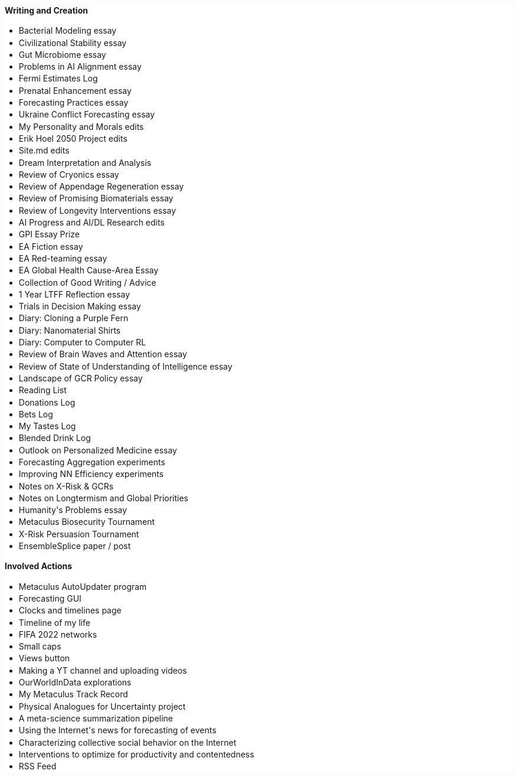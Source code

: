 __Writing and Creation__

- Bacterial Modeling essay
- Civilizational Stability essay
- Gut Microbiome essay 
- Problems in AI Alignment essay 
- Fermi Estimates Log
- Prenatal Enhancement essay
- Forecasting Practices essay
- Ukraine Conflict Forecasting essay 
- My Personality and Morals edits  
- Erik Hoel 2050 Project edits
- Site.md edits 
- Dream Interpretation and Analysis 
- Review of Cryonics essay 
- Review of Appendage Regeneration essay 
- Review of Promising Biomaterials essay 
- Review of Longevity Interventions essay 
- AI Progress and AI/DL Research edits
- GPI Essay Prize
- EA Fiction essay 
- EA Red-teaming essay 
- EA Global Health Cause-Area Essay
- Collection of Good Writing / Advice 
- 1 Year LTFF Reflection essay 
- Trials in Decision Making essay 
- Diary: Cloning a Purple Fern 
- Diary: Nanomaterial Shirts
- Diary: Computer to Computer RL 
- Review of Brain Waves and Attention essay 
- Review of State of Understanding of Intelligence essay 
- Landscape of GCR Policy essay 
- Reading List 
- Donations Log 
- Bets Log 
- My Tastes Log 
- Blended Drink Log 
- Outlook on Personalized Medicine essay 
- Forecasting Aggregation experiments 
- Improving NN Efficiency experiments 
- Notes on X-Risk & GCRs 
- Notes on Longtermism and Global Priorities 
- Humanity's Problems essay 
- Metaculus Biosecurity Tournament 
- X-Risk Persuasion Tournament 
- EnsembleSplice paper / post 

__Involved Actions__

- Metaculus AutoUpdater program 
- Forecasting GUI 
- Clocks and timelines page 
- Timeline of my life 
- FIFA 2022 networks  
- Small caps 
- Views button
- Making a YT channel and uploading videos 
- OurWorldInData explorations
- My Metaculus Track Record 
- Physical Analogues for Uncertainty project 
- A meta-science summarization pipeline 
- Using the Internet's news for forecasting of events 
- Characterizing collective social behavior on the Internet 
- Interventions to optimize for productivity and contentedness 
- RSS Feed 